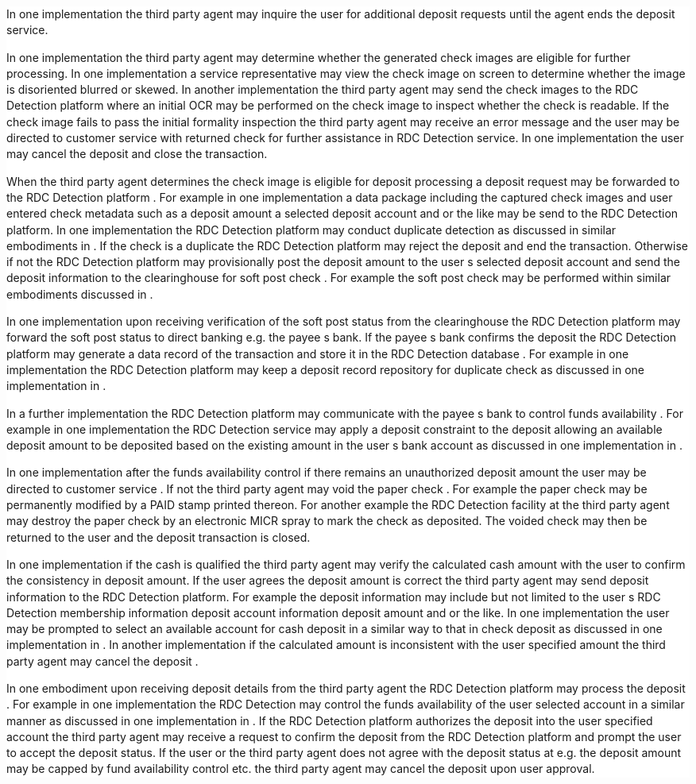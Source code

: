 In one implementation the third party agent may inquire the user for additional deposit requests until the agent ends the deposit service.

In one implementation the third party agent may determine whether the generated check images are eligible for further processing. In one implementation a service representative may view the check image on screen to determine whether the image is disoriented blurred or skewed. In another implementation the third party agent may send the check images to the RDC Detection platform where an initial OCR may be performed on the check image to inspect whether the check is readable. If the check image fails to pass the initial formality inspection the third party agent may receive an error message and the user may be directed to customer service with returned check for further assistance in RDC Detection service. In one implementation the user may cancel the deposit and close the transaction.

When the third party agent determines the check image is eligible for deposit processing a deposit request may be forwarded to the RDC Detection platform . For example in one implementation a data package including the captured check images and user entered check metadata such as a deposit amount a selected deposit account and or the like may be send to the RDC Detection platform. In one implementation the RDC Detection platform may conduct duplicate detection as discussed in similar embodiments in . If the check is a duplicate the RDC Detection platform may reject the deposit and end the transaction. Otherwise if not the RDC Detection platform may provisionally post the deposit amount to the user s selected deposit account and send the deposit information to the clearinghouse for soft post check . For example the soft post check may be performed within similar embodiments discussed in .

In one implementation upon receiving verification of the soft post status from the clearinghouse the RDC Detection platform may forward the soft post status to direct banking e.g. the payee s bank. If the payee s bank confirms the deposit the RDC Detection platform may generate a data record of the transaction and store it in the RDC Detection database . For example in one implementation the RDC Detection platform may keep a deposit record repository for duplicate check as discussed in one implementation in .

In a further implementation the RDC Detection platform may communicate with the payee s bank to control funds availability . For example in one implementation the RDC Detection service may apply a deposit constraint to the deposit allowing an available deposit amount to be deposited based on the existing amount in the user s bank account as discussed in one implementation in .

In one implementation after the funds availability control if there remains an unauthorized deposit amount the user may be directed to customer service . If not the third party agent may void the paper check . For example the paper check may be permanently modified by a PAID stamp printed thereon. For another example the RDC Detection facility at the third party agent may destroy the paper check by an electronic MICR spray to mark the check as deposited. The voided check may then be returned to the user and the deposit transaction is closed.

In one implementation if the cash is qualified the third party agent may verify the calculated cash amount with the user to confirm the consistency in deposit amount. If the user agrees the deposit amount is correct the third party agent may send deposit information to the RDC Detection platform. For example the deposit information may include but not limited to the user s RDC Detection membership information deposit account information deposit amount and or the like. In one implementation the user may be prompted to select an available account for cash deposit in a similar way to that in check deposit as discussed in one implementation in . In another implementation if the calculated amount is inconsistent with the user specified amount the third party agent may cancel the deposit .

In one embodiment upon receiving deposit details from the third party agent the RDC Detection platform may process the deposit . For example in one implementation the RDC Detection may control the funds availability of the user selected account in a similar manner as discussed in one implementation in . If the RDC Detection platform authorizes the deposit into the user specified account the third party agent may receive a request to confirm the deposit from the RDC Detection platform and prompt the user to accept the deposit status. If the user or the third party agent does not agree with the deposit status at e.g. the deposit amount may be capped by fund availability control etc. the third party agent may cancel the deposit upon user approval.
